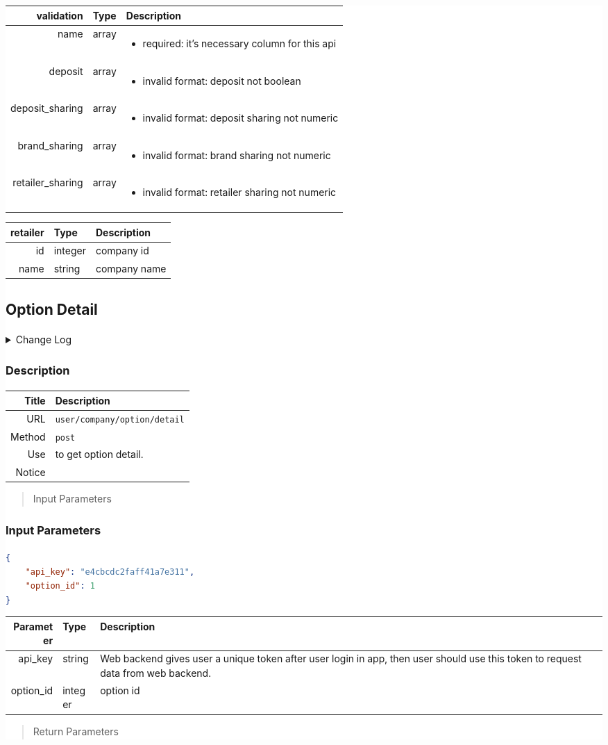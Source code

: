 | validation | Type | Description |
| -------: | :---- | :--- |
| name | array | <ul><li>required: it’s necessary column for this api</li></ul> |
| deposit | array | <ul><li>invalid format: deposit not boolean</li></ul> |
| deposit_sharing | array | <ul><li>invalid format: deposit  sharing not numeric</li></ul> |
| brand_sharing | array | <ul><li>invalid format: brand sharing not numeric</li></ul> |
| retailer_sharing | array | <ul><li>invalid format: retailer  sharing not numeric</li></ul> |

| retailer | Type | Description |
| -------: | :---- | :--- |
| id | integer | company id |
| name | string | company name |


## Option   Detail

<details><summary>Change Log</summary></details>

### Description

| Title | Description |
| -------: | :---- |
| URL | `user/company/option/detail` |
| Method | `post` |
| Use | to get option detail. |
| Notice |  |


> Input Parameters

### Input Parameters

```json
{
    "api_key": "e4cbcdc2faff41a7e311",
    "option_id": 1
}
```

| Parameter | Type | Description |
| -------: | :---- | :--- |
| api_key | string | Web backend gives user a unique token after user login in app, then user should use this token to request data from web backend. |
| option_id | integer | option id |


> Return Parameters
